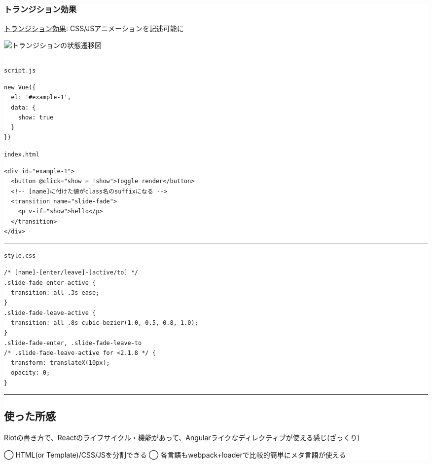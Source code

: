 
### トランジション効果
[トランジション効果](https://jp.vuejs.org/v2/guide/transitions.html): CSS/JSアニメーションを記述可能に

![トランジションの状態遷移図](https://jp.vuejs.org/images/transition.png)

---

`script.js`
```
new Vue({
  el: '#example-1',
  data: {
    show: true
  }
})
```
`index.html`
```
<div id="example-1">
  <button @click="show = !show">Toggle render</button>
  <!-- [name]に付けた値がclass名のsuffixになる -->
  <transition name="slide-fade">
    <p v-if="show">hello</p>
  </transition>
</div>
```

---

`style.css`
```
/* [name]-[enter/leave]-[active/to] */
.slide-fade-enter-active {
  transition: all .3s ease;
}
.slide-fade-leave-active {
  transition: all .8s cubic-bezier(1.0, 0.5, 0.8, 1.0);
}
.slide-fade-enter, .slide-fade-leave-to
/* .slide-fade-leave-active for <2.1.8 */ {
  transform: translateX(10px);
  opacity: 0;
}
```
---

## 使った所感

Riotの書き方で、Reactのライフサイクル・機能があって、Angularライクなディレクティブが使える感じ(ざっくり)

◯ HTML(or Template)/CSS/JSを分割できる
◯ 各言語もwebpack+loaderで比較的簡単にメタ言語が使える
